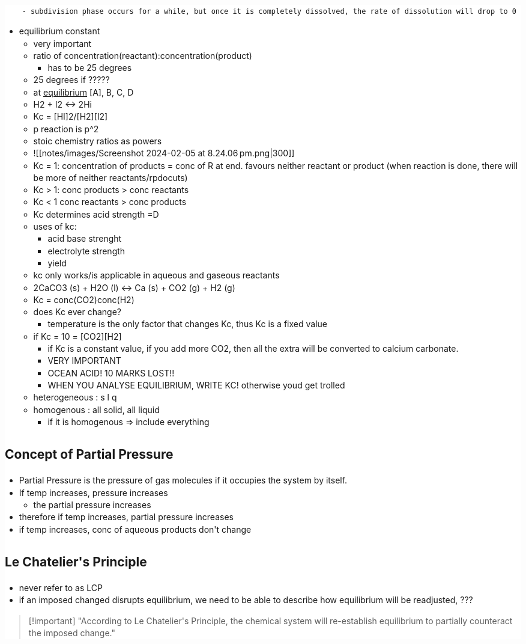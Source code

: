		- subdivision phase occurs for a while, but once it is completely dissolved, the rate of dissolution will drop to 0
- equilibrium constant
	- very important
	- ratio of concentration(reactant):concentration(product)
		- has to be 25 degrees
	- 25 degrees if ?????
	- at <u>equilibrium</u> \[A], B, C, D
	- H2 + I2 <-> 2Hi
	- Kc = \[HI]2/\[H2]\[I2]
	- p reaction is p^2
	- stoic chemistry ratios as powers
	- ![[notes/images/Screenshot 2024-02-05 at 8.24.06 pm.png|300]]
	- Kc = 1: concentration of products = conc of R at end. favours neither reactant or product (when reaction is done, there will be more of neither reactants/rpdocuts)
	- Kc > 1: conc products > conc reactants
	- Kc < 1 conc reactants > conc products
	- Kc determines acid strength =D
	- uses of kc:
		- acid base strenght
		- electrolyte strength
		- yield
	- kc only works/is applicable in aqueous and gaseous reactants
	- 2CaCO3 (s) + H2O (l) <-> Ca (s) + CO2 (g) + H2 (g)
	- Kc = conc(CO2)conc(H2)
	- does Kc ever change?
		- temperature is the only factor that changes Kc, thus Kc is a fixed value
	- if Kc = 10 = \[CO2]\[H2]
		- if Kc is a constant value, if you add more CO2, then all the extra will be converted to calcium carbonate.
		- VERY IMPORTANT
		- OCEAN ACID! 10 MARKS LOST!!
		- WHEN YOU ANALYSE EQUILIBRIUM, WRITE KC! otherwise youd get trolled
	- heterogeneous : s l q
	- homogenous : all solid, all liquid
		- if it is homogenous => include everything

## Concept of Partial Pressure
- Partial Pressure is the pressure of gas molecules if it occupies the system by itself.
- If temp increases, pressure increases
	- the partial pressure increases
- therefore if temp increases, partial pressure increases
- if temp increases, conc of aqueous products don't change

## Le Chatelier's Principle
- never refer to as LCP
- if an imposed changed disrupts equilibrium, we need to be able to describe how equilibrium will be readjusted, ???

>[!important] "According to Le Chatelier's Principle, the chemical system will re-establish equilibrium to partially counteract the imposed change."
